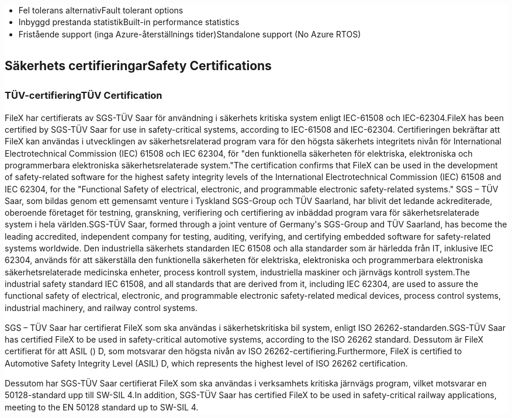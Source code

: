 - <span data-ttu-id="d2ec4-137">Fel tolerans alternativ</span><span class="sxs-lookup"><span data-stu-id="d2ec4-137">Fault tolerant options</span></span>
- <span data-ttu-id="d2ec4-138">Inbyggd prestanda statistik</span><span class="sxs-lookup"><span data-stu-id="d2ec4-138">Built-in performance statistics</span></span>
- <span data-ttu-id="d2ec4-139">Fristående support (inga Azure-återställnings tider)</span><span class="sxs-lookup"><span data-stu-id="d2ec4-139">Standalone support (No Azure RTOS)</span></span>

## <a name="safety-certifications"></a><span data-ttu-id="d2ec4-140">Säkerhets certifieringar</span><span class="sxs-lookup"><span data-stu-id="d2ec4-140">Safety Certifications</span></span>

### <a name="tv-certification"></a><span data-ttu-id="d2ec4-141">TÜV-certifiering</span><span class="sxs-lookup"><span data-stu-id="d2ec4-141">TÜV Certification</span></span>

<span data-ttu-id="d2ec4-142">FileX har certifierats av SGS-TÜV Saar för användning i säkerhets kritiska system enligt IEC-61508 och IEC-62304.</span><span class="sxs-lookup"><span data-stu-id="d2ec4-142">FileX has been certified by SGS-TÜV Saar for use in safety-critical systems, according to IEC-61508 and IEC-62304.</span></span> <span data-ttu-id="d2ec4-143">Certifieringen bekräftar att FileX kan användas i utvecklingen av säkerhetsrelaterad program vara för den högsta säkerhets integritets nivån för International Electrotechnical Commission (IEC) 61508 och IEC 62304, för "den funktionella säkerheten för elektriska, elektroniska och programmerbara elektroniska säkerhetsrelaterade system."</span><span class="sxs-lookup"><span data-stu-id="d2ec4-143">The certification confirms that FileX can be used in the development of safety-related software for the highest safety integrity levels of the International Electrotechnical Commission (IEC) 61508 and IEC 62304, for the "Functional Safety of electrical, electronic, and programmable electronic safety-related systems."</span></span> <span data-ttu-id="d2ec4-144">SGS – TÜV Saar, som bildas genom ett gemensamt venture i Tyskland SGS-Group och TÜV Saarland, har blivit det ledande ackrediterade, oberoende företaget för testning, granskning, verifiering och certifiering av inbäddad program vara för säkerhetsrelaterade system i hela världen.</span><span class="sxs-lookup"><span data-stu-id="d2ec4-144">SGS-TÜV Saar, formed through a joint venture of Germany's SGS-Group and TÜV Saarland, has become the leading accredited, independent company for testing, auditing, verifying, and certifying embedded software for safety-related systems worldwide.</span></span> <span data-ttu-id="d2ec4-145">Den industriella säkerhets standarden IEC 61508 och alla standarder som är härledda från IT, inklusive IEC 62304, används för att säkerställa den funktionella säkerheten för elektriska, elektroniska och programmerbara elektroniska säkerhetsrelaterade medicinska enheter, process kontroll system, industriella maskiner och järnvägs kontroll system.</span><span class="sxs-lookup"><span data-stu-id="d2ec4-145">The industrial safety standard IEC 61508, and all standards that are derived from it, including IEC 62304, are used to assure the functional safety of electrical, electronic, and programmable electronic safety-related medical devices, process control systems, industrial machinery, and railway control systems.</span></span>

<span data-ttu-id="d2ec4-146">SGS – TÜV Saar har certifierat FileX som ska användas i säkerhetskritiska bil system, enligt ISO 26262-standarden.</span><span class="sxs-lookup"><span data-stu-id="d2ec4-146">SGS-TÜV Saar has certified FileX to be used in safety-critical automotive systems, according to the ISO 26262 standard.</span></span> <span data-ttu-id="d2ec4-147">Dessutom är FileX certifierat för att ASIL () D, som motsvarar den högsta nivån av ISO 26262-certifiering.</span><span class="sxs-lookup"><span data-stu-id="d2ec4-147">Furthermore, FileX is certified to Automotive Safety Integrity Level (ASIL) D, which represents the highest level of ISO 26262 certification.</span></span>

<span data-ttu-id="d2ec4-148">Dessutom har SGS-TÜV Saar certifierat FileX som ska användas i verksamhets kritiska järnvägs program, vilket motsvarar en 50128-standard upp till SW-SIL 4.</span><span class="sxs-lookup"><span data-stu-id="d2ec4-148">In addition, SGS-TÜV Saar has certified FileX to be used in safety-critical railway applications, meeting to the EN 50128 standard up to SW-SIL 4.</span></span>
